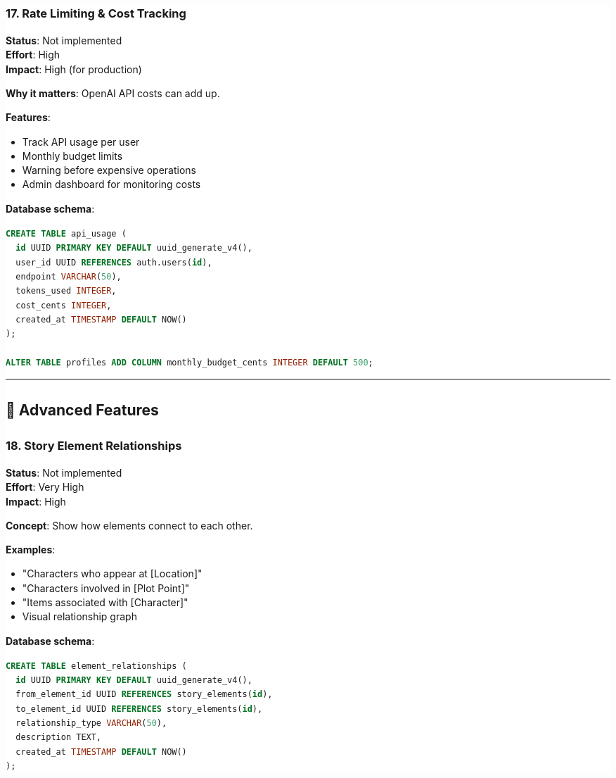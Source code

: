 
### 17. Rate Limiting & Cost Tracking
**Status**: Not implemented  
**Effort**: High  
**Impact**: High (for production)  

**Why it matters**: OpenAI API costs can add up.

**Features**:
- Track API usage per user
- Monthly budget limits
- Warning before expensive operations
- Admin dashboard for monitoring costs

**Database schema**:
```sql
CREATE TABLE api_usage (
  id UUID PRIMARY KEY DEFAULT uuid_generate_v4(),
  user_id UUID REFERENCES auth.users(id),
  endpoint VARCHAR(50),
  tokens_used INTEGER,
  cost_cents INTEGER,
  created_at TIMESTAMP DEFAULT NOW()
);

ALTER TABLE profiles ADD COLUMN monthly_budget_cents INTEGER DEFAULT 500;
```

---

## 🌟 Advanced Features

### 18. Story Element Relationships
**Status**: Not implemented  
**Effort**: Very High  
**Impact**: High  

**Concept**: Show how elements connect to each other.

**Examples**:
- "Characters who appear at [Location]"
- "Characters involved in [Plot Point]"
- "Items associated with [Character]"
- Visual relationship graph

**Database schema**:
```sql
CREATE TABLE element_relationships (
  id UUID PRIMARY KEY DEFAULT uuid_generate_v4(),
  from_element_id UUID REFERENCES story_elements(id),
  to_element_id UUID REFERENCES story_elements(id),
  relationship_type VARCHAR(50),
  description TEXT,
  created_at TIMESTAMP DEFAULT NOW()
);
```
